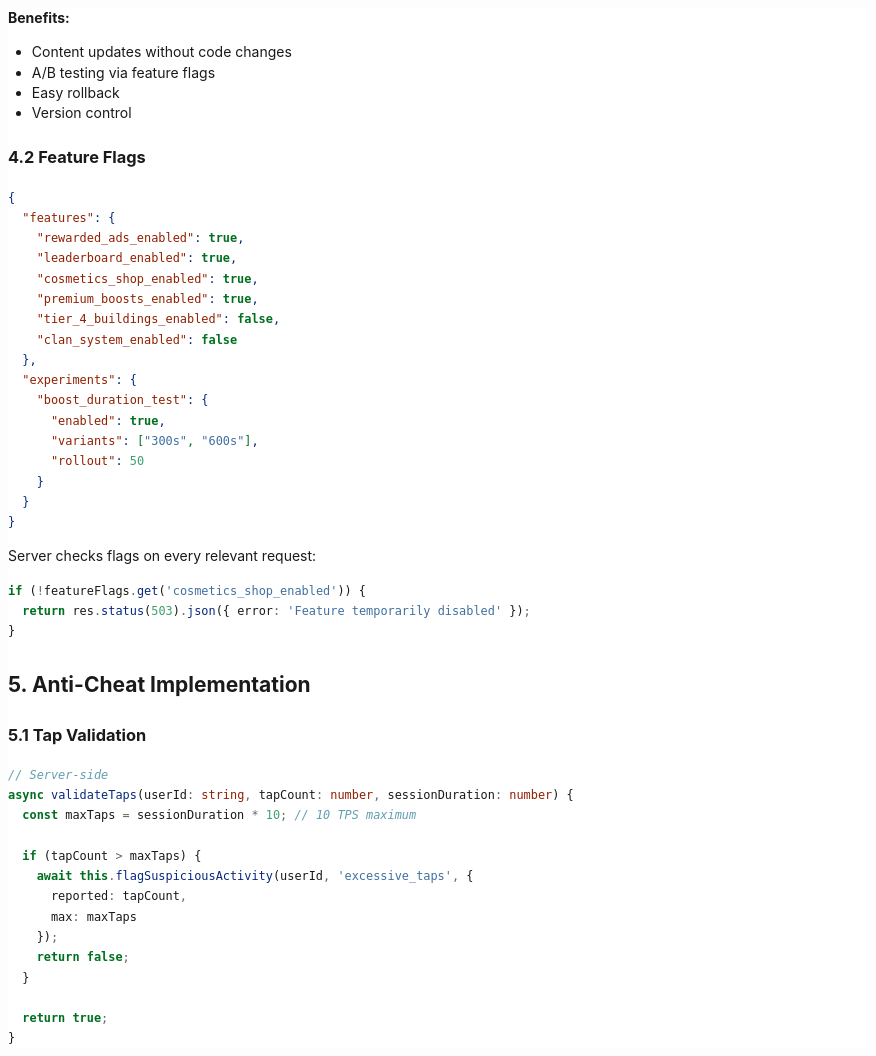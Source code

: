 **Benefits:**
- Content updates without code changes
- A/B testing via feature flags
- Easy rollback
- Version control

### 4.2 Feature Flags

```json
{
  "features": {
    "rewarded_ads_enabled": true,
    "leaderboard_enabled": true,
    "cosmetics_shop_enabled": true,
    "premium_boosts_enabled": true,
    "tier_4_buildings_enabled": false,
    "clan_system_enabled": false
  },
  "experiments": {
    "boost_duration_test": {
      "enabled": true,
      "variants": ["300s", "600s"],
      "rollout": 50
    }
  }
}
```

Server checks flags on every relevant request:
```typescript
if (!featureFlags.get('cosmetics_shop_enabled')) {
  return res.status(503).json({ error: 'Feature temporarily disabled' });
}
```

## 5. Anti-Cheat Implementation

### 5.1 Tap Validation

```typescript
// Server-side
async validateTaps(userId: string, tapCount: number, sessionDuration: number) {
  const maxTaps = sessionDuration * 10; // 10 TPS maximum

  if (tapCount > maxTaps) {
    await this.flagSuspiciousActivity(userId, 'excessive_taps', {
      reported: tapCount,
      max: maxTaps
    });
    return false;
  }

  return true;
}
```
